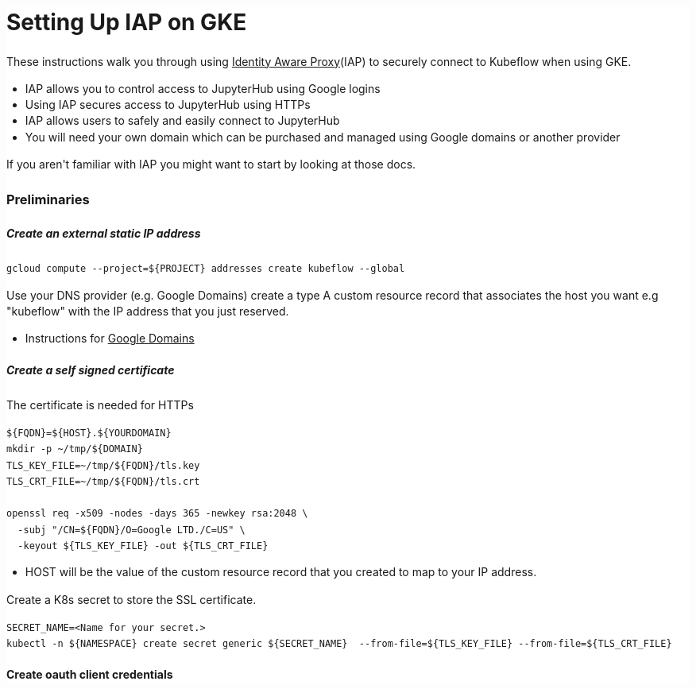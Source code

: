 # Setting Up IAP on GKE

These instructions walk you through using [Identity Aware Proxy](https://cloud.google.com/iap/docs/)(IAP) to securely connect to Kubeflow
when using GKE.

  * IAP allows you to control access to JupyterHub using Google logins
  * Using IAP secures access to JupyterHub using HTTPs
  * IAP allows users to safely and easily connect to JupyterHub
  * You will need your own domain which can be purchased and managed using Google domains or another provider

If you aren't familiar with IAP you might want to start by looking at those docs.

### Preliminaries

##### Create an external static IP address

```
gcloud compute --project=${PROJECT} addresses create kubeflow --global
```

Use your DNS provider (e.g. Google Domains) create a type A custom resource record that associates the host you want e.g "kubeflow"
with the IP address that you just reserved.
  * Instructions for [Google Domains](https://support.google.com/domains/answer/3290350?hl=en&_ga=2.237821440.1874220825.1516857441-1976053267.1499435562&_gac=1.82147044.1516857441.Cj0KCQiA-qDTBRD-ARIsAJ_10yKS7G1HPa1aoM8Mk_4VagV9wIi5uKkMp5UWJGDNejKxWPKUO_A6ri4aAsahEALw_wcB)

##### Create a self signed certificate

The certificate is needed for HTTPs

```
${FQDN}=${HOST}.${YOURDOMAIN}
mkdir -p ~/tmp/${DOMAIN}
TLS_KEY_FILE=~/tmp/${FQDN}/tls.key
TLS_CRT_FILE=~/tmp/${FQDN}/tls.crt

openssl req -x509 -nodes -days 365 -newkey rsa:2048 \
  -subj "/CN=${FQDN}/O=Google LTD./C=US" \
  -keyout ${TLS_KEY_FILE} -out ${TLS_CRT_FILE}
```

  * HOST will be the value of the custom resource record that you created to map to your IP address.

Create a K8s secret to store the SSL certificate.

```
SECRET_NAME=<Name for your secret.>
kubectl -n ${NAMESPACE} create secret generic ${SECRET_NAME}  --from-file=${TLS_KEY_FILE} --from-file=${TLS_CRT_FILE}
```


#### Create oauth client credentials
